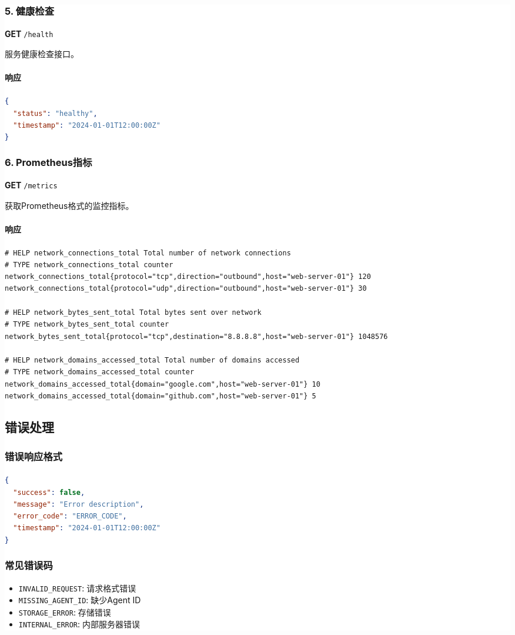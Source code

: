 ### 5. 健康检查

**GET** `/health`

服务健康检查接口。

#### 响应
```json
{
  "status": "healthy",
  "timestamp": "2024-01-01T12:00:00Z"
}
```

### 6. Prometheus指标

**GET** `/metrics`

获取Prometheus格式的监控指标。

#### 响应
```
# HELP network_connections_total Total number of network connections
# TYPE network_connections_total counter
network_connections_total{protocol="tcp",direction="outbound",host="web-server-01"} 120
network_connections_total{protocol="udp",direction="outbound",host="web-server-01"} 30

# HELP network_bytes_sent_total Total bytes sent over network
# TYPE network_bytes_sent_total counter
network_bytes_sent_total{protocol="tcp",destination="8.8.8.8",host="web-server-01"} 1048576

# HELP network_domains_accessed_total Total number of domains accessed
# TYPE network_domains_accessed_total counter
network_domains_accessed_total{domain="google.com",host="web-server-01"} 10
network_domains_accessed_total{domain="github.com",host="web-server-01"} 5
```

## 错误处理

### 错误响应格式
```json
{
  "success": false,
  "message": "Error description",
  "error_code": "ERROR_CODE",
  "timestamp": "2024-01-01T12:00:00Z"
}
```

### 常见错误码
- `INVALID_REQUEST`: 请求格式错误
- `MISSING_AGENT_ID`: 缺少Agent ID
- `STORAGE_ERROR`: 存储错误
- `INTERNAL_ERROR`: 内部服务器错误
